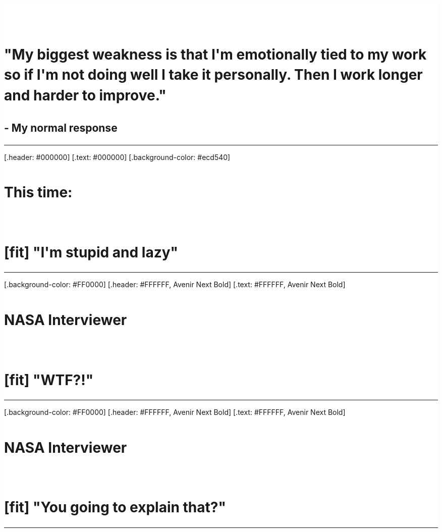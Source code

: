 
<br><br>

# **"My biggest weakness is that I'm emotionally tied to my work so if I'm not doing well I take it personally. Then I work longer and harder to improve."**

## - My normal response

---

[.header: #000000]
[.text: #000000]
[.background-color: #ecd540]

# This time:

<br>

# [fit] "I'm stupid and lazy"

---

[.background-color: #FF0000]
[.header: #FFFFFF, Avenir Next Bold]
[.text: #FFFFFF, Avenir Next Bold]

# NASA Interviewer

<br>

# [fit] "WTF?!"

---

[.background-color: #FF0000]
[.header: #FFFFFF, Avenir Next Bold]
[.text: #FFFFFF, Avenir Next Bold]

# NASA Interviewer

<br>

# [fit] "You going to explain that?"

---


[^1]: I am responsible for myself and ~2 other people